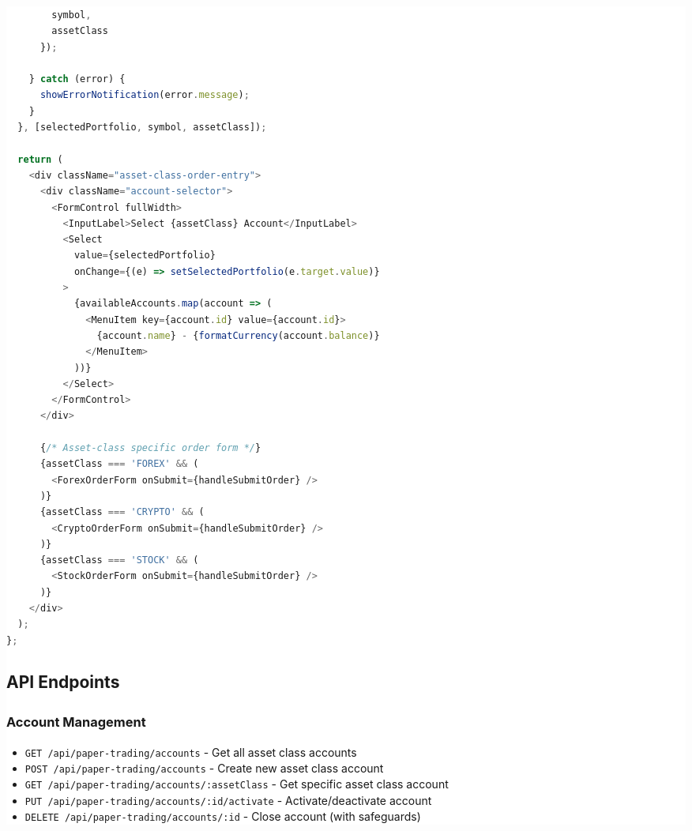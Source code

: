 ```typescript
        symbol,
        assetClass
      });

    } catch (error) {
      showErrorNotification(error.message);
    }
  }, [selectedPortfolio, symbol, assetClass]);

  return (
    <div className="asset-class-order-entry">
      <div className="account-selector">
        <FormControl fullWidth>
          <InputLabel>Select {assetClass} Account</InputLabel>
          <Select
            value={selectedPortfolio}
            onChange={(e) => setSelectedPortfolio(e.target.value)}
          >
            {availableAccounts.map(account => (
              <MenuItem key={account.id} value={account.id}>
                {account.name} - {formatCurrency(account.balance)}
              </MenuItem>
            ))}
          </Select>
        </FormControl>
      </div>

      {/* Asset-class specific order form */}
      {assetClass === 'FOREX' && (
        <ForexOrderForm onSubmit={handleSubmitOrder} />
      )}
      {assetClass === 'CRYPTO' && (
        <CryptoOrderForm onSubmit={handleSubmitOrder} />
      )}
      {assetClass === 'STOCK' && (
        <StockOrderForm onSubmit={handleSubmitOrder} />
      )}
    </div>
  );
};
```

## API Endpoints

### Account Management

- `GET /api/paper-trading/accounts` - Get all asset class accounts
- `POST /api/paper-trading/accounts` - Create new asset class account
- `GET /api/paper-trading/accounts/:assetClass` - Get specific asset class account
- `PUT /api/paper-trading/accounts/:id/activate` - Activate/deactivate account
- `DELETE /api/paper-trading/accounts/:id` - Close account (with safeguards)
